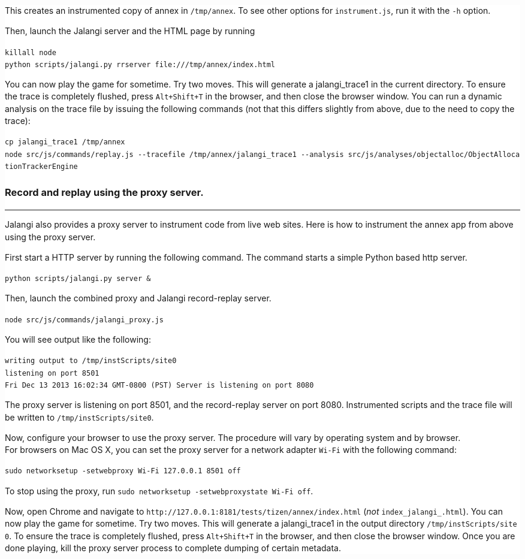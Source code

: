 This creates an instrumented copy of annex in `/tmp/annex`.  To see other options for `instrument.js`, run it with the `-h` option.

Then, launch the Jalangi server and the HTML page by running

    killall node
    python scripts/jalangi.py rrserver file:///tmp/annex/index.html

You can now play the game for sometime.  Try two moves.  This will generate a jalangi_trace1 in the current directory.  To ensure the trace is completely flushed, press `Alt+Shift+T` in the browser, and then close the browser window.  You can run a dynamic analysis on the trace file by issuing the following commands (not that this differs slightly from above, due to the need to copy the trace):

    cp jalangi_trace1 /tmp/annex
    node src/js/commands/replay.js --tracefile /tmp/annex/jalangi_trace1 --analysis src/js/analyses/objectalloc/ObjectAllocationTrackerEngine


### Record and replay using the proxy server.

***

Jalangi also provides a proxy server to instrument code from live web sites.  Here is how to instrument the annex app from above using the proxy server.

First start a HTTP server by running the following command.  The command starts a simple Python based http server.

	python scripts/jalangi.py server &

Then, launch the combined proxy and Jalangi record-replay server.

    node src/js/commands/jalangi_proxy.js
    
You will see output like the following:

	writing output to /tmp/instScripts/site0
	listening on port 8501
	Fri Dec 13 2013 16:02:34 GMT-0800 (PST) Server is listening on port 8080
	
The proxy server is listening on port 8501, and the record-replay server on port 8080.  Instrumented scripts and the trace file will be written to `/tmp/instScripts/site0`.

Now, configure your browser to use the proxy server.  The procedure will vary by operating system and by browser.  
For browsers on Mac OS X, you can set the proxy server for a network adapter `Wi-Fi` with the following command:

    sudo networksetup -setwebproxy Wi-Fi 127.0.0.1 8501 off

To stop using the proxy, run `sudo networksetup -setwebproxystate Wi-Fi off`.

Now, open Chrome and navigate to `http://127.0.0.1:8181/tests/tizen/annex/index.html` (*not* `index_jalangi_.html`).  You can now play the game for sometime.  Try two moves.  This will generate a jalangi_trace1 in the output directory `/tmp/instScripts/site0`.  To ensure the trace is completely flushed, press `Alt+Shift+T` in the browser, and then close the browser window.  Once you are done playing, kill the proxy server process to complete dumping of certain
metadata.
